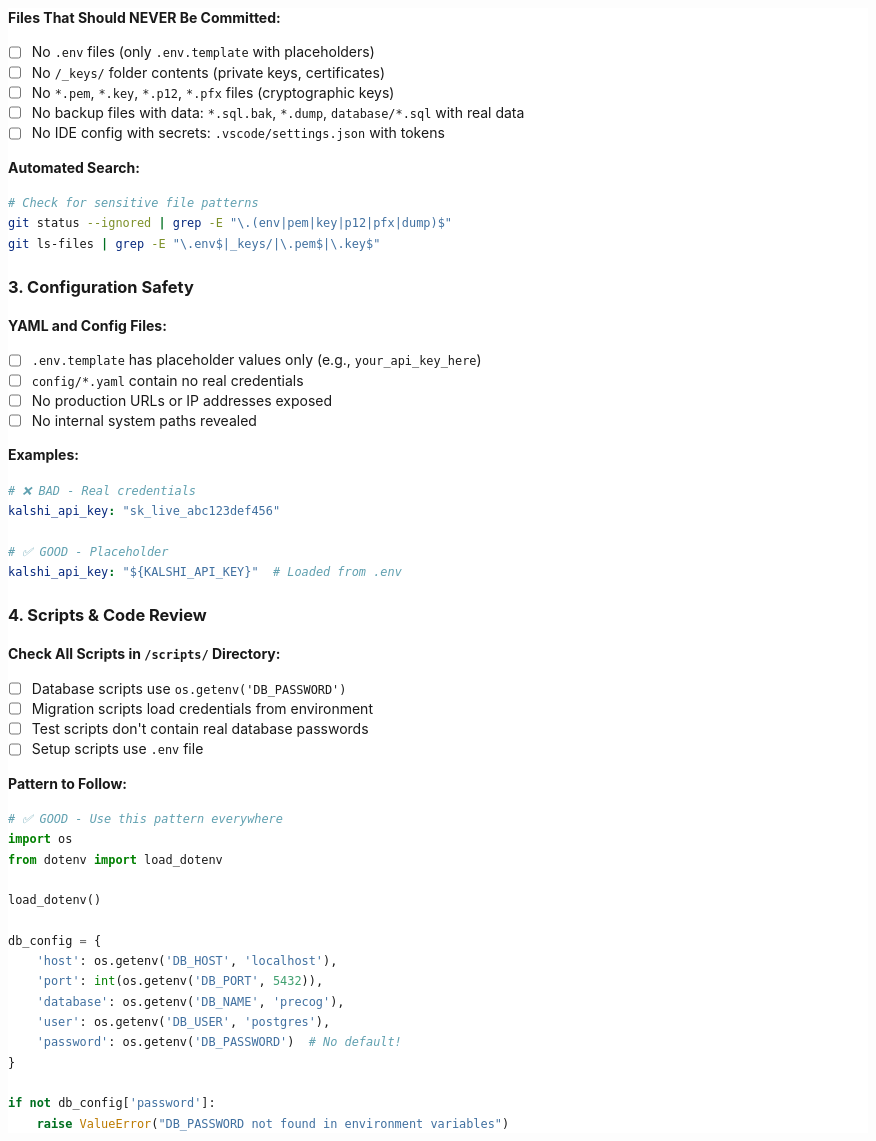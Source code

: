**Files That Should NEVER Be Committed:**
- [ ] No `.env` files (only `.env.template` with placeholders)
- [ ] No `/_keys/` folder contents (private keys, certificates)
- [ ] No `*.pem`, `*.key`, `*.p12`, `*.pfx` files (cryptographic keys)
- [ ] No backup files with data: `*.sql.bak`, `*.dump`, `database/*.sql` with real data
- [ ] No IDE config with secrets: `.vscode/settings.json` with tokens

**Automated Search:**
```bash
# Check for sensitive file patterns
git status --ignored | grep -E "\.(env|pem|key|p12|pfx|dump)$"
git ls-files | grep -E "\.env$|_keys/|\.pem$|\.key$"
```

### 3. Configuration Safety

**YAML and Config Files:**
- [ ] `.env.template` has placeholder values only (e.g., `your_api_key_here`)
- [ ] `config/*.yaml` contain no real credentials
- [ ] No production URLs or IP addresses exposed
- [ ] No internal system paths revealed

**Examples:**
```yaml
# ❌ BAD - Real credentials
kalshi_api_key: "sk_live_abc123def456"

# ✅ GOOD - Placeholder
kalshi_api_key: "${KALSHI_API_KEY}"  # Loaded from .env
```

### 4. Scripts & Code Review

**Check All Scripts in `/scripts/` Directory:**
- [ ] Database scripts use `os.getenv('DB_PASSWORD')`
- [ ] Migration scripts load credentials from environment
- [ ] Test scripts don't contain real database passwords
- [ ] Setup scripts use `.env` file

**Pattern to Follow:**
```python
# ✅ GOOD - Use this pattern everywhere
import os
from dotenv import load_dotenv

load_dotenv()

db_config = {
    'host': os.getenv('DB_HOST', 'localhost'),
    'port': int(os.getenv('DB_PORT', 5432)),
    'database': os.getenv('DB_NAME', 'precog'),
    'user': os.getenv('DB_USER', 'postgres'),
    'password': os.getenv('DB_PASSWORD')  # No default!
}

if not db_config['password']:
    raise ValueError("DB_PASSWORD not found in environment variables")
```
